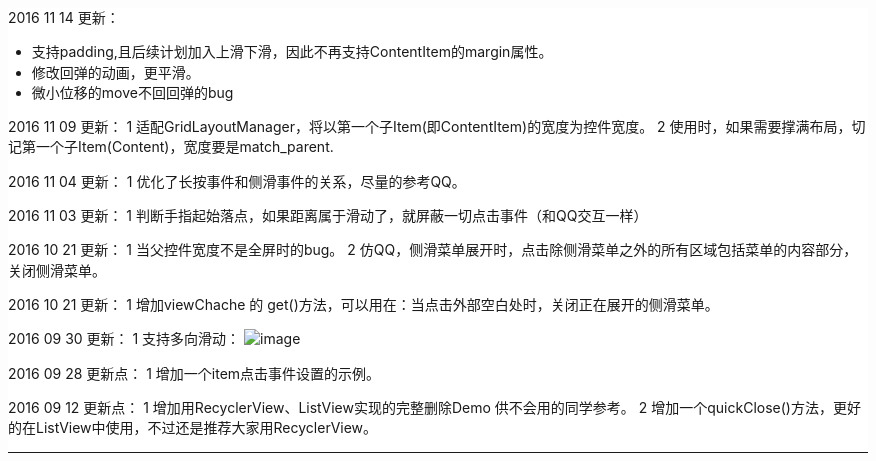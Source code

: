 2016 11 14 更新：
 * 支持padding,且后续计划加入上滑下滑，因此不再支持ContentItem的margin属性。
 * 修改回弹的动画，更平滑。
 * 微小位移的move不回回弹的bug

2016 11 09 更新：
1 适配GridLayoutManager，将以第一个子Item(即ContentItem)的宽度为控件宽度。
2 使用时，如果需要撑满布局，切记第一个子Item(Content)，宽度要是match_parent.

2016 11 04 更新：
1 优化了长按事件和侧滑事件的关系，尽量的参考QQ。

2016 11 03 更新：
1 判断手指起始落点，如果距离属于滑动了，就屏蔽一切点击事件（和QQ交互一样）

2016 10 21 更新：
1 当父控件宽度不是全屏时的bug。
2 仿QQ，侧滑菜单展开时，点击除侧滑菜单之外的所有区域包括菜单的内容部分，关闭侧滑菜单。

2016 10 21 更新：
1 增加viewChache 的 get()方法，可以用在：当点击外部空白处时，关闭正在展开的侧滑菜单。

2016 09 30 更新：
1 支持多向滑动：
![image](https://github.com/mcxtzhang/SwipeDelMenuLayout/blob/master/gif/doubleSwipe.gif)

2016 09 28 更新点：
1 增加一个item点击事件设置的示例。

2016 09 12 更新点：
1 增加用RecyclerView、ListView实现的完整删除Demo 供不会用的同学参考。
2 增加一个quickClose()方法，更好的在ListView中使用，不过还是推荐大家用RecyclerView。



---

